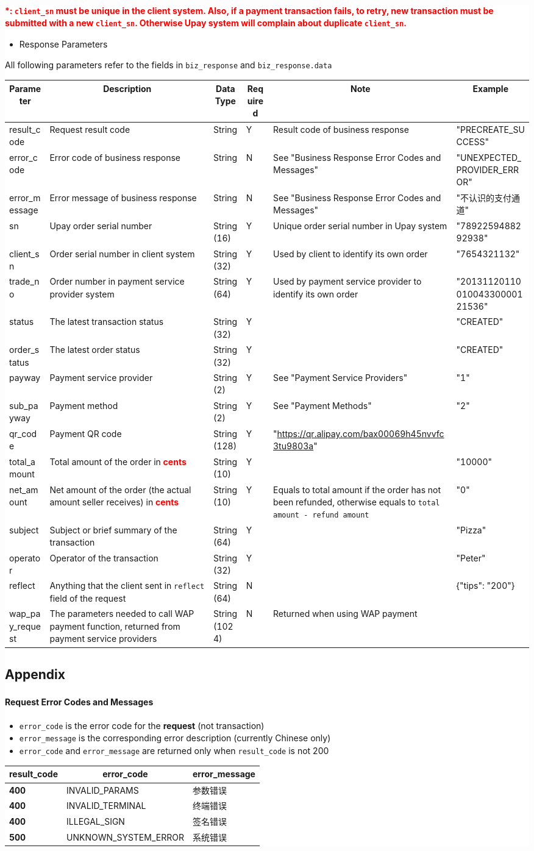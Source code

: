 <font color="red"><b>*: <code>client_sn</code> must be unique in the client system. Also, if a payment transaction fails, to retry, new transaction must be submitted with a new <code>client_sn</code>. Otherwise Upay system will complain about duplicate <code>client_sn</code>.</b></font>

* Response Parameters

All following parameters refer to the fields in `biz_response` and `biz_response.data`

Parameter | Description | Data Type | Required | Note | Example
--------- | ------ | ----- | -------| --- | ----
result_code | Request result code | String | Y | Result code of business response | "PRECREATE_SUCCESS"
error_code | Error code of business response | String | N | See "Business Response Error Codes and Messages" | "UNEXPECTED_PROVIDER_ERROR"
error_message | Error message of business response | String | N | See "Business Response Error Codes and Messages" | "不认识的支付通道"
sn | Upay order serial number | String(16) | Y | Unique order serial number in Upay system | "7892259488292938"
client_sn | Order serial number in client system | String(32) | Y | Used by client to identify its own order | "7654321132"
trade_no | Order number in payment service provider system | String(64) | Y | Used by payment service provider to identify its own order | "2013112011001004330000121536"
status | The latest transaction status | String(32) | Y |  | "CREATED"
order_status | The latest order status | String(32) | Y |  | "CREATED"
payway | Payment service provider | String(2) | Y | See "Payment Service Providers" | "1"
sub_payway | Payment method | String(2)| Y | See "Payment Methods" | "2"
qr_code | Payment QR code | String(128) | Y | "https://qr.alipay.com/bax00069h45nvvfc3tu9803a"
total_amount | Total amount of the order in <font color="red" style="font-weight: bold;">cents</font> | String(10) | Y |  | "10000"
net_amount | Net amount of the order (the actual amount seller receives) in <font color="red" style="font-weight: bold;">cents</font> | String(10) | Y | Equals to total amount if the order has not been refunded, otherwise equals to `total amount - refund amount` | "0"
subject | Subject or brief summary of the transaction | String(64) | Y |  | "Pizza"
operator | Operator of the transaction | String(32) | Y |  | "Peter"
reflect	 | Anything that the client sent in `reflect` field of the request | String(64) | N |  | {"tips": "200"}
wap_pay_request | The parameters needed to call WAP payment function, returned from payment service providers | String(1024) | N | Returned when using WAP payment

## Appendix

#### Request Error Codes and Messages

- `error_code` is the error code for the **request** (not transaction)
- `error_message` is the corresponding error description (currently Chinese only)
- `error_code` and `error_message` are returned only when `result_code` is not 200

result_code | error_code | error_message 
--------- | ------ | -----  
**400** | INVALID_PARAMS | 参数错误
**400** | INVALID_TERMINAL | 终端错误
**400** | ILLEGAL_SIGN | 签名错误
**500** | UNKNOWN_SYSTEM_ERROR | 系统错误
